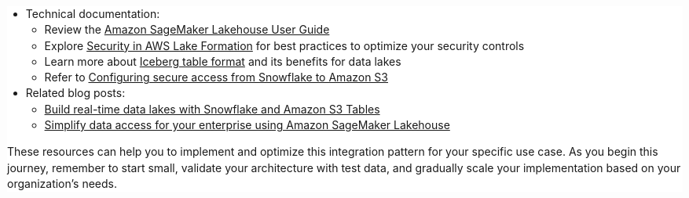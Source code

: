 * Technical documentation:  
  * Review the [Amazon SageMaker Lakehouse User Guide](https://docs.aws.amazon.com/sagemaker-unified-studio/latest/userguide/lakehouse.html)  
  * Explore [Security in AWS Lake Formation](https://docs.aws.amazon.com/lake-formation/latest/dg/security.html) for best practices to optimize your security controls  
  * Learn more about [Iceberg table format](https://iceberg.apache.org/) and its benefits for data lakes  
  * Refer to [Configuring secure access from Snowflake to Amazon S3](https://docs.snowflake.com/en/user-guide/data-load-s3-config)  
* Related blog posts:  
  * [Build real-time data lakes with Snowflake and Amazon S3 Tables](https://aws.amazon.com/blogs/apn/build-real-time-data-lakes-with-snowflake-and-amazon-s3-tables/)  
  * [Simplify data access for your enterprise using Amazon SageMaker Lakehouse](https://aws.amazon.com/blogs/big-data/simplify-data-access-for-your-enterprise-using-amazon-sagemaker-lakehouse/)

These resources can help you to implement and optimize this integration pattern for your specific use case. As you begin this journey, remember to start small, validate your architecture with test data, and gradually scale your implementation based on your organization’s needs.